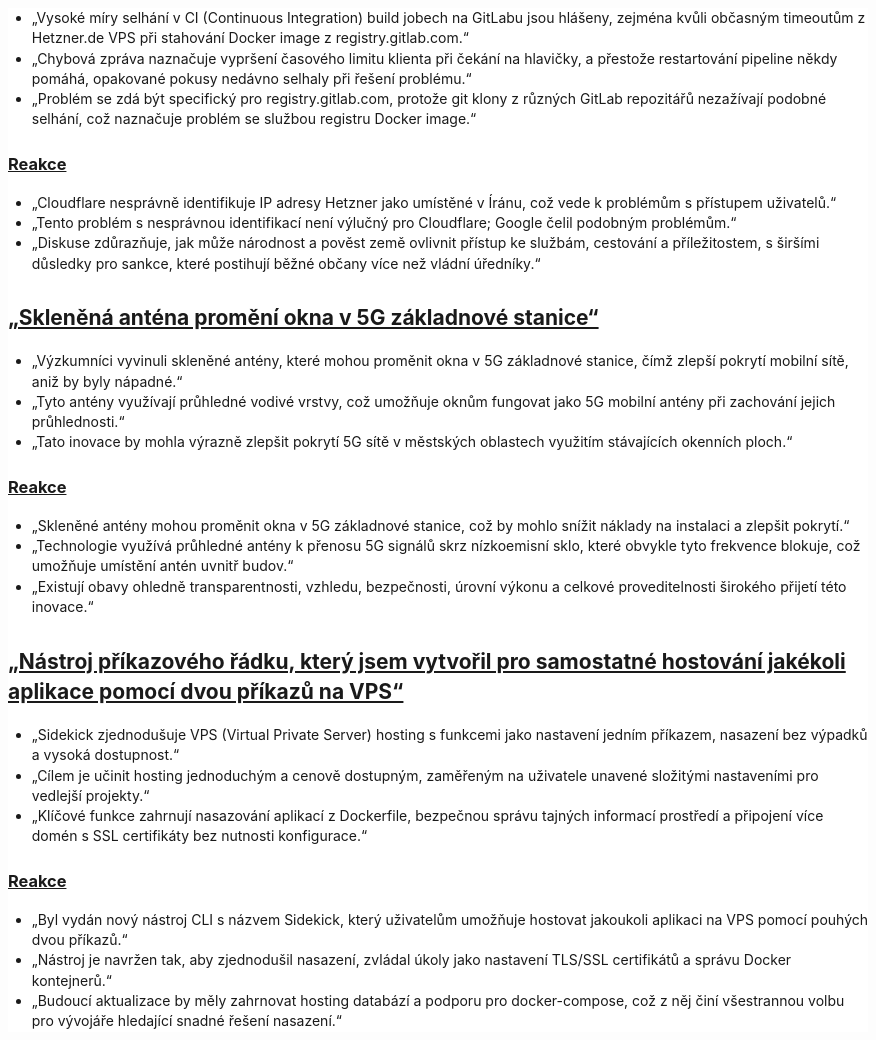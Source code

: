 - „Vysoké míry selhání v CI (Continuous Integration) build jobech na GitLabu jsou hlášeny, zejména kvůli občasným timeoutům z Hetzner.de VPS při stahování Docker image z registry.gitlab.com.“
- „Chybová zpráva naznačuje vypršení časového limitu klienta při čekání na hlavičky, a přestože restartování pipeline někdy pomáhá, opakované pokusy nedávno selhaly při řešení problému.“
- „Problém se zdá být specifický pro registry.gitlab.com, protože git klony z různých GitLab repozitářů nezažívají podobné selhání, což naznačuje problém se službou registru Docker image.“

### [Reakce](https://news.ycombinator.com/item?id=41585249)

- „Cloudflare nesprávně identifikuje IP adresy Hetzner jako umístěné v Íránu, což vede k problémům s přístupem uživatelů.“
- „Tento problém s nesprávnou identifikací není výlučný pro Cloudflare; Google čelil podobným problémům.“
- „Diskuse zdůrazňuje, jak může národnost a pověst země ovlivnit přístup ke službám, cestování a příležitostem, s širšími důsledky pro sankce, které postihují běžné občany více než vládní úředníky.“

## [„Skleněná anténa promění okna v 5G základnové stanice“](https://spectrum.ieee.org/5g-antenna-transparent-window)

- „Výzkumníci vyvinuli skleněné antény, které mohou proměnit okna v 5G základnové stanice, čímž zlepší pokrytí mobilní sítě, aniž by byly nápadné.“
- „Tyto antény využívají průhledné vodivé vrstvy, což umožňuje oknům fungovat jako 5G mobilní antény při zachování jejich průhlednosti.“
- „Tato inovace by mohla výrazně zlepšit pokrytí 5G sítě v městských oblastech využitím stávajících okenních ploch.“

### [Reakce](https://news.ycombinator.com/item?id=41592552)

- „Skleněné antény mohou proměnit okna v 5G základnové stanice, což by mohlo snížit náklady na instalaci a zlepšit pokrytí.“
- „Technologie využívá průhledné antény k přenosu 5G signálů skrz nízkoemisní sklo, které obvykle tyto frekvence blokuje, což umožňuje umístění antén uvnitř budov.“
- „Existují obavy ohledně transparentnosti, vzhledu, bezpečnosti, úrovní výkonu a celkové proveditelnosti širokého přijetí této inovace.“

## [„Nástroj příkazového řádku, který jsem vytvořil pro samostatné hostování jakékoli aplikace pomocí dvou příkazů na VPS“](https://github.com/MightyMoud/sidekick)

- „Sidekick zjednodušuje VPS (Virtual Private Server) hosting s funkcemi jako nastavení jedním příkazem, nasazení bez výpadků a vysoká dostupnost.“
- „Cílem je učinit hosting jednoduchým a cenově dostupným, zaměřeným na uživatele unavené složitými nastaveními pro vedlejší projekty.“
- „Klíčové funkce zahrnují nasazování aplikací z Dockerfile, bezpečnou správu tajných informací prostředí a připojení více domén s SSL certifikáty bez nutnosti konfigurace.“

### [Reakce](https://news.ycombinator.com/item?id=41591018)

- „Byl vydán nový nástroj CLI s názvem Sidekick, který uživatelům umožňuje hostovat jakoukoli aplikaci na VPS pomocí pouhých dvou příkazů.“
- „Nástroj je navržen tak, aby zjednodušil nasazení, zvládal úkoly jako nastavení TLS/SSL certifikátů a správu Docker kontejnerů.“
- „Budoucí aktualizace by měly zahrnovat hosting databází a podporu pro docker-compose, což z něj činí všestrannou volbu pro vývojáře hledající snadné řešení nasazení.“
